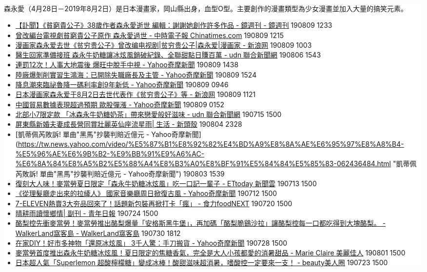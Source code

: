 森永愛（4月28日－2019年8月2日）是日本漫畫家，岡山縣出身，血型O型。主要創作的漫畫類型為少女漫畫並加入大量的搞笑元素。
- [【訃聞】《貧窮貴公子》38歲作者森永愛逝世 編輯：謝謝她創作許多作品 - 鏡週刊 - 鏡週刊](https://www.mirrormedia.mg/story/20180809gamecomic "【訃聞】《貧窮貴公子》38歲作者森永愛逝世 編輯：謝謝她創作許多作品 - 鏡週刊 - 鏡週刊") 190809 1233
- [曾改編台電視劇貧窮貴公子原作 森永愛過世 - 中時電子報 Chinatimes.com](https://www.chinatimes.com/realtimenews/20190809001622-260405 "曾改編台電視劇貧窮貴公子原作 森永愛過世 - 中時電子報 Chinatimes.com") 190809 1215
- [漫画家森永爱去世《贫穷贵公子》曾改编电视剧|贫穷贵公子|森永爱|漫画家 - 新浪网](https://ent.sina.com.cn/v/j/2019-08-09/doc-ihytcitm7935845.shtml "漫画家森永爱去世《贫穷贵公子》曾改编电视剧|贫穷贵公子|森永爱|漫画家 - 新浪网") 190809 1003
- [醫生回家準備接班 森永牛奶糖讓冰炫風銷破紀錄、全聯甜點日賺百萬 - udn 聯合新聞網](https://udn.com/news/story/6841/3973048 "醫生回家準備接班 森永牛奶糖讓冰炫風銷破紀錄、全聯甜點日賺百萬 - udn 聯合新聞網") 190806 1543
- [連罰12次！人事大地震後 爆旺中脫手中視 - Yahoo奇摩新聞](https://tw.news.yahoo.com/video/%E9%80%A3%E7%BD%B012%E6%AC%A1-%E4%BA%BA%E4%BA%8B%E5%A4%A7%E5%9C%B0%E9%9C%87%E5%BE%8C-%E7%88%86%E6%97%BA%E4%B8%AD%E8%84%AB%E6%89%8B%E4%B8%AD%E8%A6%96-052721407.html "連罰12次！人事大地震後 爆旺中脫手中視 - Yahoo奇摩新聞") 190809 1438
- [陸廠爆剝削實習生鴻海：已開除失職廠長及主管 - Yahoo奇摩新聞](https://tw.news.yahoo.com/%E9%99%B8%E5%BB%A0%E7%88%86%E5%89%9D%E5%89%8A%E5%AF%A6%E7%BF%92%E7%94%9F-%E9%B4%BB%E6%B5%B7-%E5%B7%B2%E9%96%8B%E9%99%A4%E5%A4%B1%E8%81%B7%E5%BB%A0%E9%95%B7%E5%8F%8A%E4%B8%BB%E7%AE%A1-072448780.html "陸廠爆剝削實習生鴻海：已開除失職廠長及主管 - Yahoo奇摩新聞") 190809 1524
- [降息潮來臨祕魯降一碼利率創9年新低 - Yahoo奇摩新聞](https://tw.news.yahoo.com/%E9%99%8D%E6%81%AF%E6%BD%AE%E4%BE%86%E8%87%A8-%E7%A5%95%E9%AD%AF%E9%99%8D-%E7%A2%BC-%E5%88%A9%E7%8E%87%E5%89%B59%E5%B9%B4%E6%96%B0%E4%BD%8E-014609736.html "降息潮來臨祕魯降一碼利率創9年新低 - Yahoo奇摩新聞") 190809 0946
- [日本漫画家森永爱于8月2日去世代表作《贫穷贵公子》等 - 新浪网](https://finance.sina.com.cn/roll/2019-08-09/doc-ihytcerm9600470.shtml "日本漫画家森永爱于8月2日去世代表作《贫穷贵公子》等 - 新浪网") 190809 1121
- [中國貿易數據表現超過預期 歐股彈漲 - Yahoo奇摩新聞](https://tw.news.yahoo.com/%E4%B8%AD%E5%9C%8B%E8%B2%BF%E6%98%93%E6%95%B8%E6%93%9A%E8%A1%A8%E7%8F%BE%E8%B6%85%E9%81%8E%E9%A0%90%E6%9C%9F-%E6%AD%90%E8%82%A1%E5%BD%88%E6%BC%B2-175234234.html "中國貿易數據表現超過預期 歐股彈漲 - Yahoo奇摩新聞") 190809 0152
- [北部小7限定款 「冰森永牛奶糖奶茶」帶來戀愛般好滋味 - udn 聯合新聞網](https://udn.com/news/story/7270/3929633 "北部小7限定款 「冰森永牛奶糖奶茶」帶來戀愛般好滋味 - udn 聯合新聞網") 190715 1500
- [屏東縣新婚夫妻成長營同賞壯麗英仙座流星雨| 生活 - 新頭殼](https://newtalk.tw/news/view/2019-08-04/281550 "屏東縣新婚夫妻成長營同賞壯麗英仙座流星雨| 生活 - 新頭殼") 190804 2328
- [凱蒂佩芮敗訴! 單曲"黑馬"抄襲判賠近億元 - Yahoo奇摩新聞](https://tw.news.yahoo.com/video/%E5%87%B1%E8%92%82%E4%BD%A9%E8%8A%AE%E6%95%97%E8%A8%B4-%E5%96%AE%E6%9B%B2-%E9%BB%91%E9%A6%AC-%E6%8A%84%E8%A5%B2%E5%88%A4%E8%B3%A0%E8%BF%91%E5%84%84%E5%85%83-062436484.html "凱蒂佩芮敗訴! 單曲"黑馬"抄襲判賠近億元 - Yahoo奇摩新聞") 190803 1539
- [復刻大人味！麥當勞夏日限定「森永牛奶糖冰炫風」吃一口記一輩子 - ETtoday 新聞雲](https://www.ettoday.net/news/20190713/1482287.htm "復刻大人味！麥當勞夏日限定「森永牛奶糖冰炫風」吃一口記一輩子 - ETtoday 新聞雲") 190713 1500
- [《從理髮廳走出來的拉縴人》 國家音樂廳周日掀復古風 - Yahoo奇摩新聞](https://tw.news.yahoo.com/%E5%BE%9E%E7%90%86%E9%AB%AE%E5%BB%B3%E8%B5%B0%E5%87%BA%E4%BE%86%E7%9A%84%E6%8B%89%E7%B8%B4%E4%BA%BA-%E5%9C%8B%E5%AE%B6%E9%9F%B3%E6%A8%82%E5%BB%B3%E5%91%A8%E6%97%A5%E6%8E%80%E5%BE%A9%E5%8F%A4%E9%A2%A8-065056903.html "《從理髮廳走出來的拉縴人》 國家音樂廳周日掀復古風 - Yahoo奇摩新聞") 190712 1500
- [7-ELEVEN熱賣3大夯品回來了！話題新包裝再掀打卡「瘋」 - 食力foodNEXT](https://www.foodnext.net/life/recipes/dessert/paper/5098343923 "7-ELEVEN熱賣3大夯品回來了！話題新包裝再掀打卡「瘋」 - 食力foodNEXT") 190720 1500
- [晴耕雨讀懷鄉情| 副刊 - 青年日報](https://www.ydn.com.tw/News/345492 "晴耕雨讀懷鄉情| 副刊 - 青年日報") 190724 1500
- [酪梨控先衝麥當勞！麥當勞推出酪梨爆量「安格斯黑牛堡」，再加碼「酪梨脆鷄沙拉」讓酪梨控每一口都吃得到大塊酪梨。 - WalkerLand窩客島 - WalkerLand窩客島](https://www.walkerland.com.tw/subject/view/230188 "酪梨控先衝麥當勞！麥當勞推出酪梨爆量「安格斯黑牛堡」，再加碼「酪梨脆鷄沙拉」讓酪梨控每一口都吃得到大塊酪梨。 - WalkerLand窩客島 - WalkerLand窩客島") 190730 1812
- [在家DIY！好市多神物「還原冰炫風」 3千人驚：手刀搬貨 - Yahoo奇摩新聞](https://tw.news.yahoo.com/%E5%9C%A8%E5%AE%B6diy-%E5%A5%BD%E5%B8%82%E5%A4%9A%E7%A5%9E%E7%89%A9-%E9%82%84%E5%8E%9F%E5%86%B0%E7%82%AB%E9%A2%A8-3%E5%8D%83%E4%BA%BA%E9%A9%9A-%E6%89%8B%E5%88%80%E6%90%AC%E8%B2%A8-221329015.html "在家DIY！好市多神物「還原冰炫風」 3千人驚：手刀搬貨 - Yahoo奇摩新聞") 190728 1500
- [麥當勞首度推出森永牛奶糖冰炫風！夏日限定的焦糖香氣，完全是大人小孩都愛的消暑甜品 - Marie Claire 美麗佳人](https://www.marieclaire.com.tw/lifestyle/taste/43269 "麥當勞首度推出森永牛奶糖冰炫風！夏日限定的焦糖香氣，完全是大人小孩都愛的消暑甜品 - Marie Claire 美麗佳人") 190801 1500
- [日本超人氣「Superlemon 超酸檸檬糖」變成冰棒！酸甜滋味超消暑，嗜酸控一定要來一支！ - beauty美人圈](https://www.beauty321.com/post/25909 "日本超人氣「Superlemon 超酸檸檬糖」變成冰棒！酸甜滋味超消暑，嗜酸控一定要來一支！ - beauty美人圈") 190723 1500
